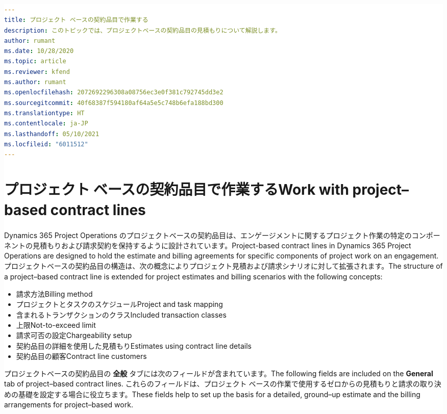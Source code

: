```yaml
---
title: プロジェクト ベースの契約品目で作業する
description: このトピックでは、プロジェクトベースの契約品目の見積もりについて解説します。
author: rumant
ms.date: 10/28/2020
ms.topic: article
ms.reviewer: kfend
ms.author: rumant
ms.openlocfilehash: 2072692296308a08756ec3e0f381c792745dd3e2
ms.sourcegitcommit: 40f68387f594180af64a5e5c748b6efa188bd300
ms.translationtype: HT
ms.contentlocale: ja-JP
ms.lasthandoff: 05/10/2021
ms.locfileid: "6011512"
---
```

# <a name="work-with-projectbased-contract-lines"></a><span data-ttu-id="f9b94-103">プロジェクト ベースの契約品目で作業する</span><span class="sxs-lookup"><span data-stu-id="f9b94-103">Work with project–based contract lines</span></span>

<span data-ttu-id="f9b94-104">Dynamics 365 Project Operations のプロジェクトベースの契約品目は、エンゲージメントに関するプロジェクト作業の特定のコンポーネントの見積もりおよび請求契約を保持するように設計されています。</span><span class="sxs-lookup"><span data-stu-id="f9b94-104">Project-based contract lines in Dynamics 365 Project Operations are designed to hold the estimate and billing agreements for specific components of project work on an engagement.</span></span> <span data-ttu-id="f9b94-105">プロジェクトベースの契約品目の構造は、次の概念によりプロジェクト見積および請求シナリオに対して拡張されます。</span><span class="sxs-lookup"><span data-stu-id="f9b94-105">The structure of a project–based contract line is extended for project estimates and billing scenarios with the following concepts:</span></span>

- <span data-ttu-id="f9b94-106">請求方法</span><span class="sxs-lookup"><span data-stu-id="f9b94-106">Billing method</span></span>
- <span data-ttu-id="f9b94-107">プロジェクトとタスクのスケジュール</span><span class="sxs-lookup"><span data-stu-id="f9b94-107">Project and task mapping</span></span>
- <span data-ttu-id="f9b94-108">含まれるトランザクションのクラス</span><span class="sxs-lookup"><span data-stu-id="f9b94-108">Included transaction classes</span></span>
- <span data-ttu-id="f9b94-109">上限</span><span class="sxs-lookup"><span data-stu-id="f9b94-109">Not-to-exceed limit</span></span>
- <span data-ttu-id="f9b94-110">請求可否の設定</span><span class="sxs-lookup"><span data-stu-id="f9b94-110">Chargeability setup</span></span>
- <span data-ttu-id="f9b94-111">契約品目の詳細を使用した見積もり</span><span class="sxs-lookup"><span data-stu-id="f9b94-111">Estimates using contract line details</span></span>
- <span data-ttu-id="f9b94-112">契約品目の顧客</span><span class="sxs-lookup"><span data-stu-id="f9b94-112">Contract line customers</span></span>

<span data-ttu-id="f9b94-113">プロジェクトベースの契約品目の **全般** タブには次のフィールドが含まれています。</span><span class="sxs-lookup"><span data-stu-id="f9b94-113">The following fields are included on the **General** tab of project–based contract lines.</span></span> <span data-ttu-id="f9b94-114">これらのフィールドは、プロジェクト ベースの作業で使用するゼロからの見積もりと請求の取り決めの基礎を設定する場合に役立ちます。</span><span class="sxs-lookup"><span data-stu-id="f9b94-114">These fields help to set up the basis for a detailed, ground–up estimate and the billing arrangements for project–based work.</span></span>
